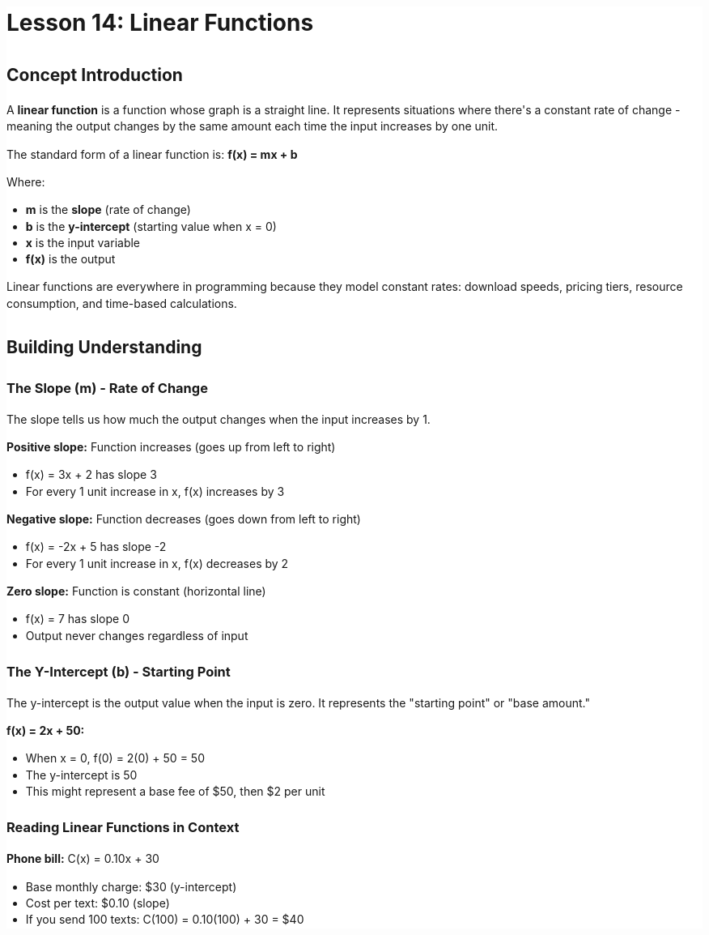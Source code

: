 # Lesson 14: Linear Functions

## Concept Introduction

A **linear function** is a function whose graph is a straight line. It represents situations where there's a constant rate of change - meaning the output changes by the same amount each time the input increases by one unit.

The standard form of a linear function is:
**f(x) = mx + b**

Where:
- **m** is the **slope** (rate of change)
- **b** is the **y-intercept** (starting value when x = 0)
- **x** is the input variable
- **f(x)** is the output

Linear functions are everywhere in programming because they model constant rates: download speeds, pricing tiers, resource consumption, and time-based calculations.

## Building Understanding

### The Slope (m) - Rate of Change

The slope tells us how much the output changes when the input increases by 1.

**Positive slope:** Function increases (goes up from left to right)
- f(x) = 3x + 2 has slope 3
- For every 1 unit increase in x, f(x) increases by 3

**Negative slope:** Function decreases (goes down from left to right)  
- f(x) = -2x + 5 has slope -2
- For every 1 unit increase in x, f(x) decreases by 2

**Zero slope:** Function is constant (horizontal line)
- f(x) = 7 has slope 0
- Output never changes regardless of input

### The Y-Intercept (b) - Starting Point

The y-intercept is the output value when the input is zero. It represents the "starting point" or "base amount."

**f(x) = 2x + 50:**
- When x = 0, f(0) = 2(0) + 50 = 50
- The y-intercept is 50
- This might represent a base fee of $50, then $2 per unit

### Reading Linear Functions in Context

**Phone bill:** C(x) = 0.10x + 30
- Base monthly charge: $30 (y-intercept)
- Cost per text: $0.10 (slope)
- If you send 100 texts: C(100) = 0.10(100) + 30 = $40
